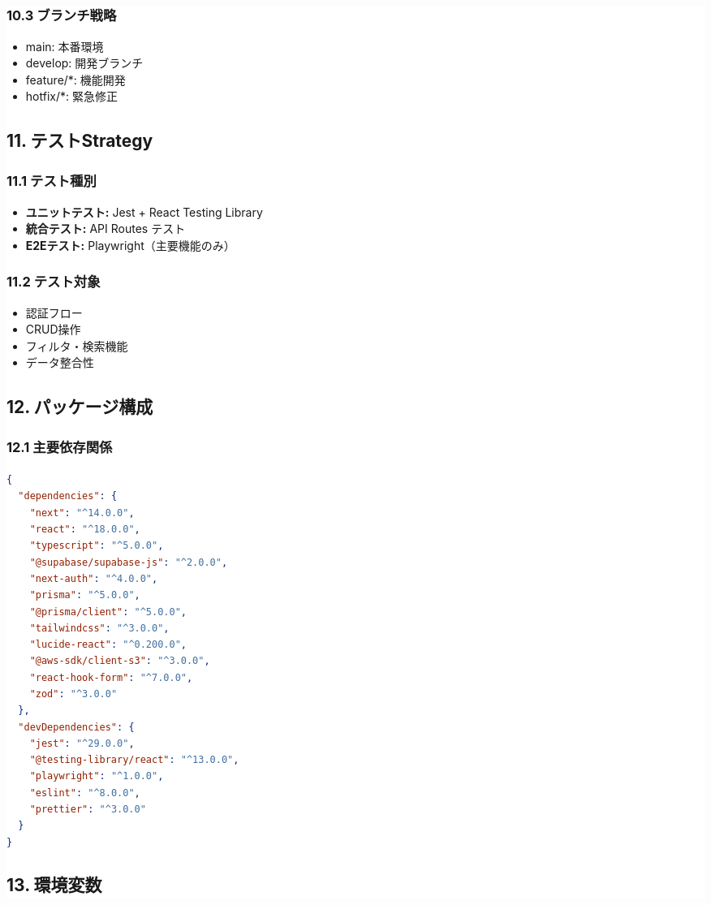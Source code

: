 ### 10.3 ブランチ戦略
- main: 本番環境
- develop: 開発ブランチ
- feature/*: 機能開発
- hotfix/*: 緊急修正

## 11. テストStrategy

### 11.1 テスト種別
- **ユニットテスト:** Jest + React Testing Library
- **統合テスト:** API Routes テスト
- **E2Eテスト:** Playwright（主要機能のみ）

### 11.2 テスト対象
- 認証フロー
- CRUD操作
- フィルタ・検索機能
- データ整合性

## 12. パッケージ構成

### 12.1 主要依存関係
```json
{
  "dependencies": {
    "next": "^14.0.0",
    "react": "^18.0.0",
    "typescript": "^5.0.0",
    "@supabase/supabase-js": "^2.0.0",
    "next-auth": "^4.0.0",
    "prisma": "^5.0.0",
    "@prisma/client": "^5.0.0",
    "tailwindcss": "^3.0.0",
    "lucide-react": "^0.200.0",
    "@aws-sdk/client-s3": "^3.0.0",
    "react-hook-form": "^7.0.0",
    "zod": "^3.0.0"
  },
  "devDependencies": {
    "jest": "^29.0.0",
    "@testing-library/react": "^13.0.0",
    "playwright": "^1.0.0",
    "eslint": "^8.0.0",
    "prettier": "^3.0.0"
  }
}
```

## 13. 環境変数
